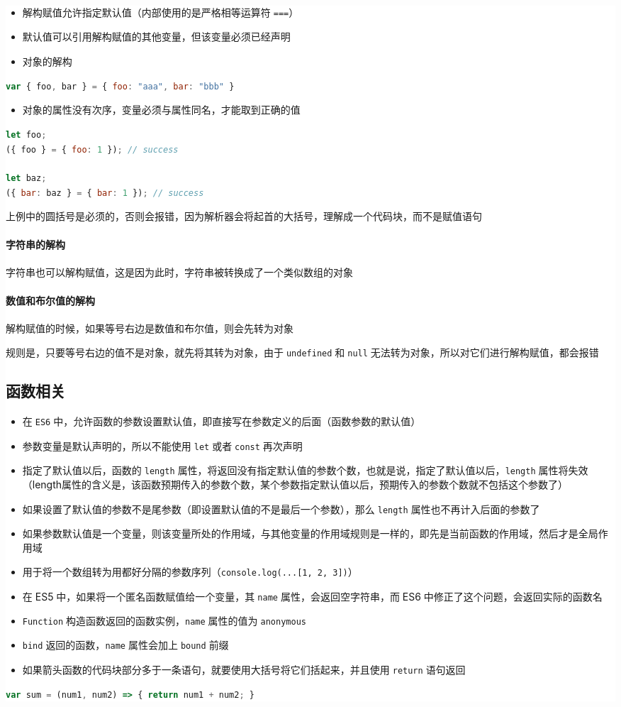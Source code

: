 * 解构赋值允许指定默认值（内部使用的是严格相等运算符 ```===```）

* 默认值可以引用解构赋值的其他变量，但该变量必须已经声明

* 对象的解构

```js
var { foo, bar } = { foo: "aaa", bar: "bbb" }
```

* 对象的属性没有次序，变量必须与属性同名，才能取到正确的值

```js
let foo;
({ foo } = { foo: 1 }); // success

let baz;
({ bar: baz } = { bar: 1 }); // success
```

上例中的圆括号是必须的，否则会报错，因为解析器会将起首的大括号，理解成一个代码块，而不是赋值语句




#### 字符串的解构

字符串也可以解构赋值，这是因为此时，字符串被转换成了一个类似数组的对象



#### 数值和布尔值的解构

解构赋值的时候，如果等号右边是数值和布尔值，则会先转为对象

规则是，只要等号右边的值不是对象，就先将其转为对象，由于 ```undefined``` 和 ```null``` 无法转为对象，所以对它们进行解构赋值，都会报错



## 函数相关

* 在 `ES6` 中，允许函数的参数设置默认值，即直接写在参数定义的后面（函数参数的默认值）

 * 参数变量是默认声明的，所以不能使用 ```let``` 或者 ```const``` 再次声明

 * 指定了默认值以后，函数的 ```length``` 属性，将返回没有指定默认值的参数个数，也就是说，指定了默认值以后，```length``` 属性将失效（length属性的含义是，该函数预期传入的参数个数，某个参数指定默认值以后，预期传入的参数个数就不包括这个参数了）

* 如果设置了默认值的参数不是尾参数（即设置默认值的不是最后一个参数），那么 ```length``` 属性也不再计入后面的参数了

* 如果参数默认值是一个变量，则该变量所处的作用域，与其他变量的作用域规则是一样的，即先是当前函数的作用域，然后才是全局作用域

* 用于将一个数组转为用都好分隔的参数序列（```console.log(...[1, 2, 3])```）

* 在 ES5 中，如果将一个匿名函数赋值给一个变量，其 ```name``` 属性，会返回空字符串，而 ES6 中修正了这个问题，会返回实际的函数名

 * ```Function``` 构造函数返回的函数实例，```name``` 属性的值为 ```anonymous```

 * ```bind``` 返回的函数，```name``` 属性会加上 ```bound``` 前缀

* 如果箭头函数的代码块部分多于一条语句，就要使用大括号将它们括起来，并且使用 ```return``` 语句返回

```js
var sum = (num1, num2) => { return num1 + num2; }
```
